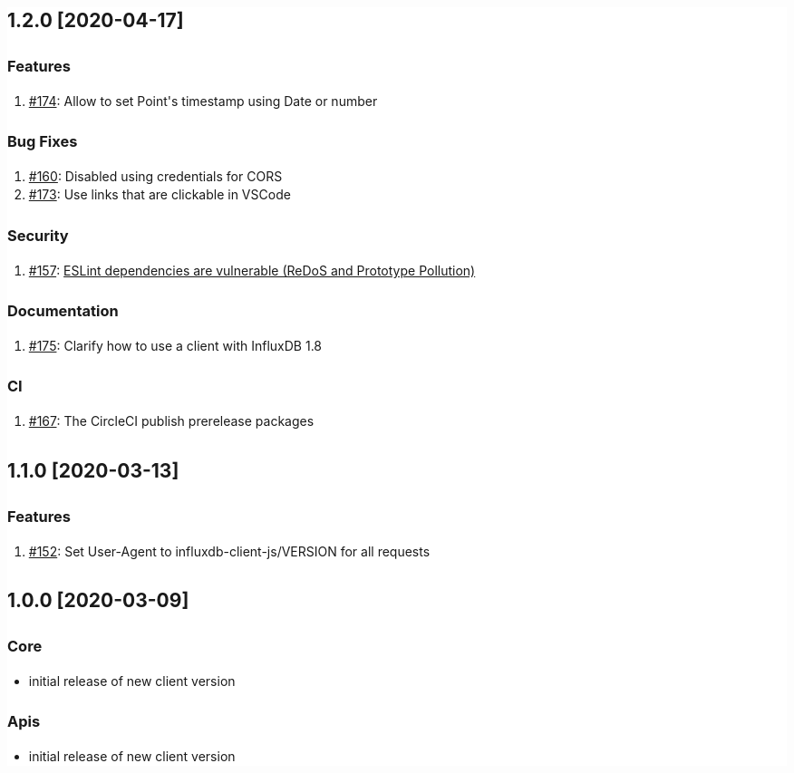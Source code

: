 ## 1.2.0 [2020-04-17]

### Features

1. [#174](https://github.com/influxdata/influxdb-client-js/pull/174): Allow to set Point's timestamp using Date or number

### Bug Fixes

1. [#160](https://github.com/influxdata/influxdb-client-js/issues/160): Disabled using credentials for CORS
1. [#173](https://github.com/influxdata/influxdb-client-js/pull/173): Use links that are clickable in VSCode

### Security

1. [#157](https://github.com/influxdata/influxdb-client-js/issues/157): [ESLint dependencies are vulnerable (ReDoS and Prototype Pollution)](https://github.com/advisories/GHSA-7fhm-mqm4-2wp7)

### Documentation

1. [#175](https://github.com/influxdata/influxdb-client-js/pull/175): Clarify how to use a client with InfluxDB 1.8

### CI

1. [#167](https://github.com/influxdata/influxdb-client-js/pull/167): The CircleCI publish prerelease packages

## 1.1.0 [2020-03-13]

### Features

1. [#152](https://github.com/influxdata/influxdb-client-js/issues/152): Set User-Agent to influxdb-client-js/VERSION for all requests

## 1.0.0 [2020-03-09]

### Core

- initial release of new client version

### Apis

- initial release of new client version
